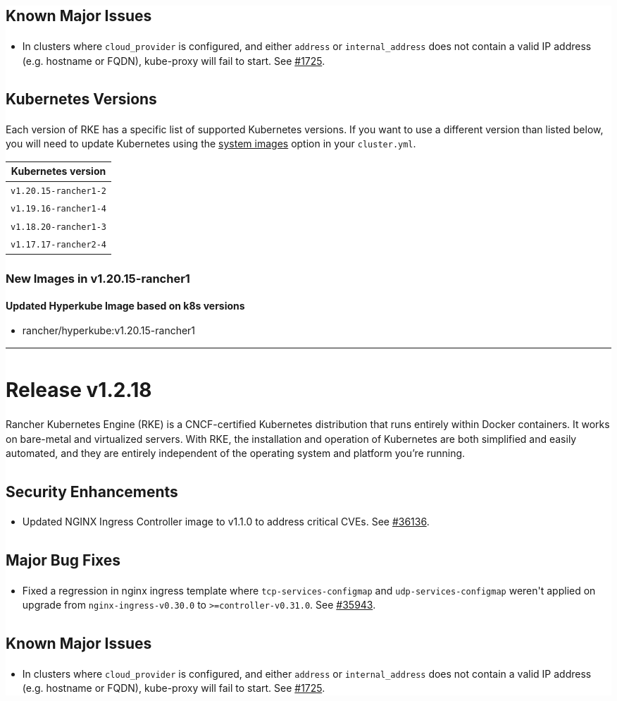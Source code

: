 ## Known Major Issues

- In clusters where `cloud_provider` is configured, and either `address` or `internal_address` does not contain a valid IP address (e.g. hostname or FQDN), kube-proxy will fail to start. See [#1725](https://github.com/rancher/rke/issues/1725).

## Kubernetes Versions

Each version of RKE has a specific list of supported Kubernetes versions. If you want to use a different version than listed below, you will need to update Kubernetes using the [system images](https://rancher.com/docs/rke/latest/en/config-options/system-images/) option in your `cluster.yml`.

| Kubernetes version    |
| --------------------- |
| `v1.20.15-rancher1-2`  |
| `v1.19.16-rancher1-4` |
| `v1.18.20-rancher1-3` |
| `v1.17.17-rancher2-4` |

### New Images in v1.20.15-rancher1

**Updated Hyperkube Image based on k8s versions**

- rancher/hyperkube:v1.20.15-rancher1
-----
# Release v1.2.18

Rancher Kubernetes Engine (RKE) is a CNCF-certified Kubernetes distribution that runs entirely within Docker containers. It works on bare-metal and virtualized servers. With RKE, the installation and operation of Kubernetes are both simplified and easily automated, and they are entirely independent of the operating system and platform you’re running.

## Security Enhancements

- Updated NGINX Ingress Controller image to v1.1.0 to address critical CVEs. See [#36136](https://github.com/rancher/rancher/issues/36136).

## Major Bug Fixes

- Fixed a regression in nginx ingress template where `tcp-services-configmap` and `udp-services-configmap` weren't applied on upgrade from `nginx-ingress-v0.30.0` to `>=controller-v0.31.0`. See [#35943](https://github.com/rancher/rancher/issues/35943).

## Known Major Issues
- In clusters where `cloud_provider` is configured, and either `address` or `internal_address` does not contain a valid IP address (e.g. hostname or FQDN), kube-proxy will fail to start. See [#1725](https://github.com/rancher/rke/issues/1725).
